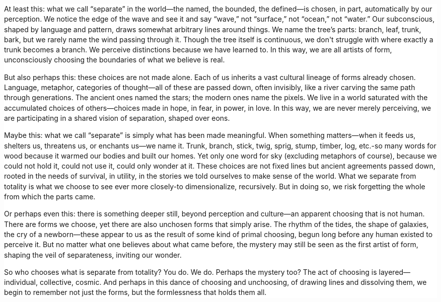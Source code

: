 At least this: what we call “separate” in the world—the named, the bounded, the
defined—is chosen, in part, automatically by our perception. We notice the edge
of the wave and see it and say “wave,” not “surface,” not “ocean,” not “water.”
Our subconscious, shaped by language and pattern, draws somewhat arbitrary lines
around things. We name the tree’s parts: branch, leaf, trunk, bark, but we
rarely name the wind passing through it. Though the tree itself is continuous,
we don't struggle with where exactly a trunk becomes a branch. We perceive
distinctions because we have learned to. In this way, we are all artists of
form, unconsciously choosing the boundaries of what we believe is real.

But also perhaps this: these choices are not made alone. Each of us inherits a
vast cultural lineage of forms already chosen. Language, metaphor, categories of
thought—all of these are passed down, often invisibly, like a river carving the
same path through generations. The ancient ones named the stars; the modern ones
name the pixels. We live in a world saturated with the accumulated choices of
others—choices made in hope, in fear, in power, in love. In this way, we are
never merely perceiving, we are participating in a shared vision of separation,
shaped over eons.

Maybe this: what we call “separate” is simply what has been made meaningful.
When something matters—when it feeds us, shelters us, threatens us, or enchants
us—we name it. Trunk, branch, stick, twig, sprig, stump, timber, log, etc.-so
many words for wood because it warmed our bodies and built our homes. Yet only
one word for sky (excluding metaphors of course), because we could not hold it,
could not use it, could only wonder at it. These choices are not fixed lines but
ancient agreements passed down, rooted in the needs of survival, in utility, in
the stories we told ourselves to make sense of the world. What we separate from
totality is what we choose to see ever more closely-to dimensionalize,
recursively. But in doing so, we risk forgetting the whole from which the parts
came.

Or perhaps even this: there is something deeper still, beyond perception and
culture—an apparent choosing that is not human. There are forms we choose, yet
there are also unchosen forms that simply arise. The rhythm of the tides, the
shape of galaxies, the cry of a newborn—these appear to us as the result of some
kind of primal choosing, begun long before any human existed to perceive it. But
no matter what one believes about what came before, the mystery may still be
seen as the first artist of form, shaping the veil of separateness, inviting our
wonder.

So who chooses what is separate from totality? You do. We do. Perhaps the
mystery too? The act of choosing is layered—individual, collective, cosmic. And
perhaps in this dance of choosing and unchoosing, of drawing lines and
dissolving them, we begin to remember not just the forms, but the formlessness
that holds them all.
